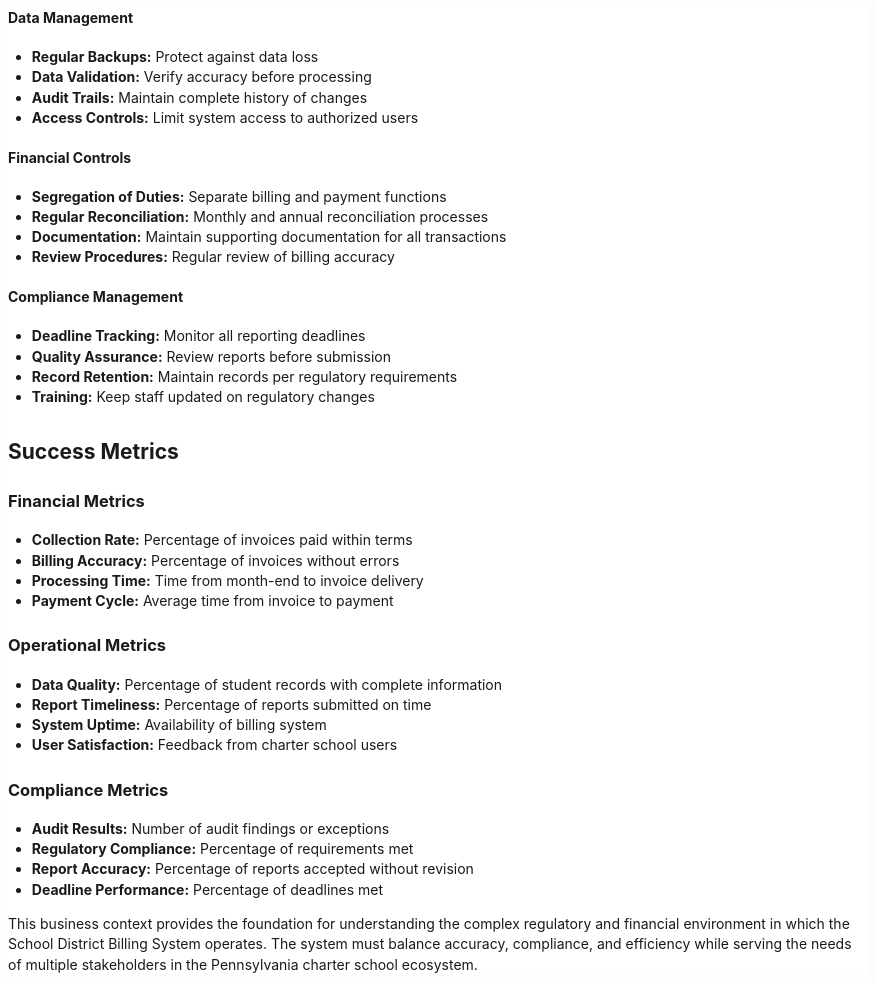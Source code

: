 #### Data Management
- **Regular Backups:** Protect against data loss
- **Data Validation:** Verify accuracy before processing
- **Audit Trails:** Maintain complete history of changes
- **Access Controls:** Limit system access to authorized users

#### Financial Controls
- **Segregation of Duties:** Separate billing and payment functions
- **Regular Reconciliation:** Monthly and annual reconciliation processes
- **Documentation:** Maintain supporting documentation for all transactions
- **Review Procedures:** Regular review of billing accuracy

#### Compliance Management
- **Deadline Tracking:** Monitor all reporting deadlines
- **Quality Assurance:** Review reports before submission
- **Record Retention:** Maintain records per regulatory requirements
- **Training:** Keep staff updated on regulatory changes

## Success Metrics

### Financial Metrics
- **Collection Rate:** Percentage of invoices paid within terms
- **Billing Accuracy:** Percentage of invoices without errors
- **Processing Time:** Time from month-end to invoice delivery
- **Payment Cycle:** Average time from invoice to payment

### Operational Metrics
- **Data Quality:** Percentage of student records with complete information
- **Report Timeliness:** Percentage of reports submitted on time
- **System Uptime:** Availability of billing system
- **User Satisfaction:** Feedback from charter school users

### Compliance Metrics
- **Audit Results:** Number of audit findings or exceptions
- **Regulatory Compliance:** Percentage of requirements met
- **Report Accuracy:** Percentage of reports accepted without revision
- **Deadline Performance:** Percentage of deadlines met

This business context provides the foundation for understanding the complex regulatory and financial environment in which the School District Billing System operates. The system must balance accuracy, compliance, and efficiency while serving the needs of multiple stakeholders in the Pennsylvania charter school ecosystem.
